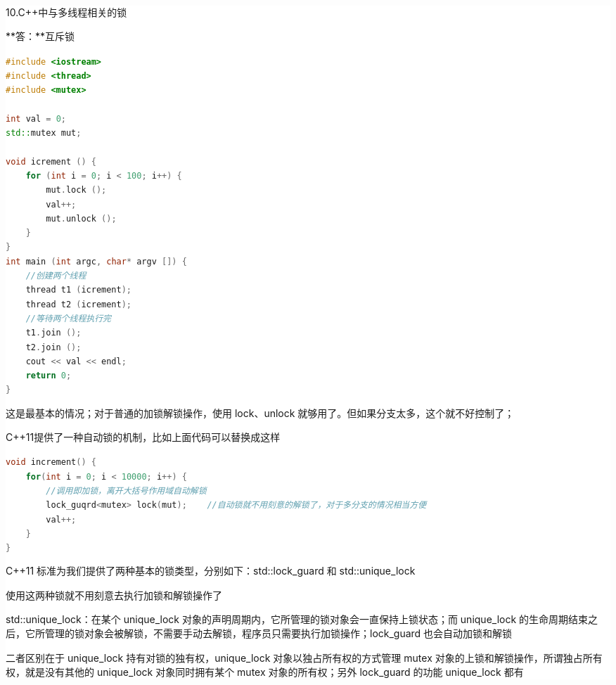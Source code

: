 

10.C++中与多线程相关的锁

**答：**互斥锁

```C++
#include <iostream>
#include <thread>
#include <mutex>

int val = 0;
std::mutex mut;

void icrement () {
    for (int i = 0; i < 100; i++) {
        mut.lock ();
        val++;
        mut.unlock ();
    }
}
int main (int argc, char* argv []) {
    //创建两个线程
    thread t1 (icrement);
    thread t2 (icrement);
    //等待两个线程执行完
    t1.join ();
    t2.join ();
    cout << val << endl;
    return 0;
}
```

这是最基本的情况；对于普通的加锁解锁操作，使用 lock、unlock 就够用了。但如果分支太多，这个就不好控制了；

C++11提供了一种自动锁的机制，比如上面代码可以替换成这样

```C++
void increment() {
    for(int i = 0; i < 10000; i++) {
        //调用即加锁，离开大括号作用域自动解锁
        lock_guqrd<mutex> lock(mut);	//自动锁就不用刻意的解锁了，对于多分支的情况相当方便
        val++;
    }
}
```

C++11 标准为我们提供了两种基本的锁类型，分别如下：std::lock_guard 和 std::unique_lock

使用这两种锁就不用刻意去执行加锁和解锁操作了

std::unique_lock：在某个 unique_lock 对象的声明周期内，它所管理的锁对象会一直保持上锁状态；而 unique_lock 的生命周期结束之后，它所管理的锁对象会被解锁，不需要手动去解锁，程序员只需要执行加锁操作；lock_guard 也会自动加锁和解锁

二者区别在于 unique_lock 持有对锁的独有权，unique_lock 对象以独占所有权的方式管理 mutex 对象的上锁和解锁操作，所谓独占所有权，就是没有其他的 unique_lock 对象同时拥有某个 mutex 对象的所有权；另外 lock_guard 的功能 unique_lock 都有
